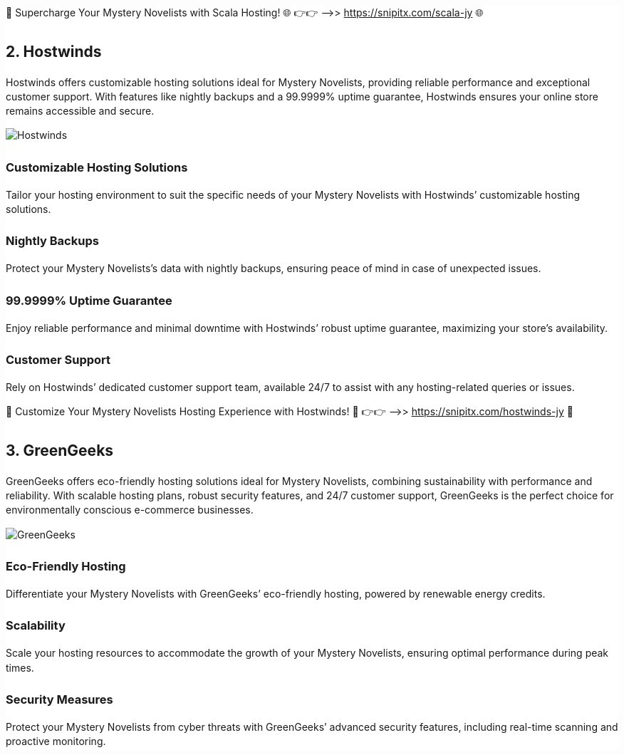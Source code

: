 🚀 Supercharge Your Mystery Novelists with Scala Hosting! 🌐
👉👉 -->> https://snipitx.com/scala-jy 🌐

## 2. Hostwinds

Hostwinds offers customizable hosting solutions ideal for Mystery Novelists, providing reliable performance and exceptional customer support. With features like nightly backups and a 99.9999% uptime guarantee, Hostwinds ensures your online store remains accessible and secure.

![Hostwinds](https://i.imgur.com/53aSNXx.jpeg "Hostwinds Hosting")

### Customizable Hosting Solutions
Tailor your hosting environment to suit the specific needs of your Mystery Novelists with Hostwinds’ customizable hosting solutions.

### Nightly Backups
Protect your Mystery Novelists’s data with nightly backups, ensuring peace of mind in case of unexpected issues.

### 99.9999% Uptime Guarantee
Enjoy reliable performance and minimal downtime with Hostwinds’ robust uptime guarantee, maximizing your store’s availability.

### Customer Support
Rely on Hostwinds’ dedicated customer support team, available 24/7 to assist with any hosting-related queries or issues.

🌟 Customize Your Mystery Novelists Hosting Experience with Hostwinds! 🚀
👉👉 -->> https://snipitx.com/hostwinds-jy 🚀


## 3. GreenGeeks

GreenGeeks offers eco-friendly hosting solutions ideal for Mystery Novelists, combining sustainability with performance and reliability. With scalable hosting plans, robust security features, and 24/7 customer support, GreenGeeks is the perfect choice for environmentally conscious e-commerce businesses.

![GreenGeeks](https://i.imgur.com/eEwuntu.jpg "GreenGeeks Hosting")

### Eco-Friendly Hosting
Differentiate your Mystery Novelists with GreenGeeks’ eco-friendly hosting, powered by renewable energy credits.

### Scalability
Scale your hosting resources to accommodate the growth of your Mystery Novelists, ensuring optimal performance during peak times.

### Security Measures
Protect your Mystery Novelists from cyber threats with GreenGeeks’ advanced security features, including real-time scanning and proactive monitoring.
